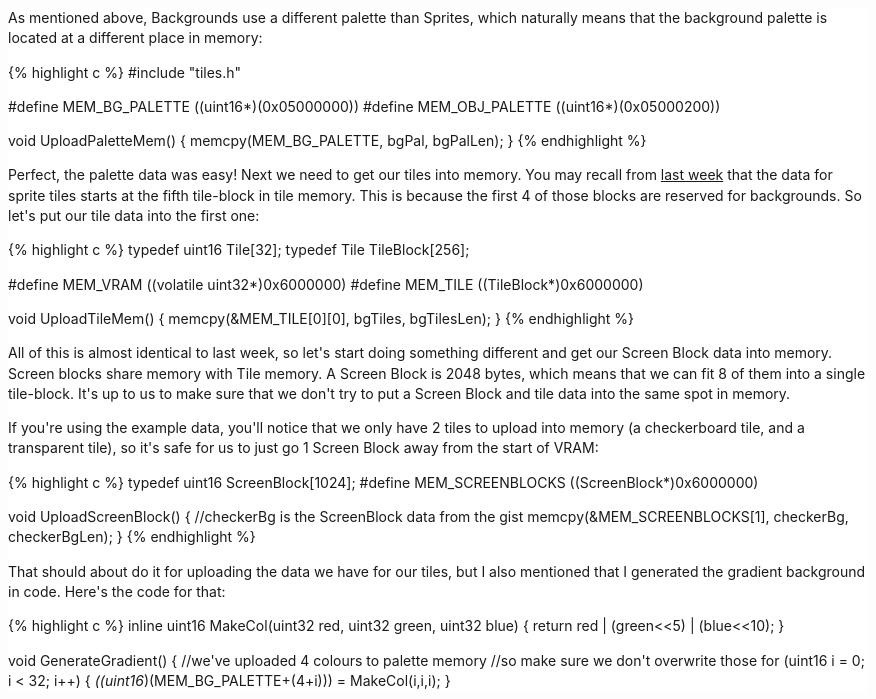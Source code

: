 As mentioned above, Backgrounds use a different palette than Sprites, which naturally means that the background palette is located at a different place in memory:

{% highlight c %}
#include "tiles.h"

#define MEM_BG_PALETTE    ((uint16*)(0x05000000))
#define MEM_OBJ_PALETTE   ((uint16*)(0x05000200))

void UploadPaletteMem()
{
    memcpy(MEM_BG_PALETTE, bgPal, bgPalLen);
}
{% endhighlight %}

Perfect, the palette data was easy! Next we need to get our tiles into memory. You may recall from [last week](http://kylehalladay.com/blog/tutorial/2017/04/04/GBA-By-Example-2.html) that the data for sprite tiles starts at the fifth tile-block in tile memory. This is because the first 4 of those blocks are reserved for backgrounds. So let's put our tile data into the first one:

{% highlight c %}
typedef uint16 Tile[32];
typedef Tile TileBlock[256];

#define MEM_VRAM                ((volatile uint32*)0x6000000)
#define MEM_TILE                ((TileBlock*)0x6000000)

void UploadTileMem()
{
    memcpy(&MEM_TILE[0][0], bgTiles, bgTilesLen);
}
{% endhighlight %}

All of this is almost identical to last week, so let's start doing something different and get our Screen Block data into memory. Screen blocks share memory with Tile memory. A Screen Block is 2048 bytes, which means that we can fit 8 of them into a single tile-block. It's up to us to make sure that we don't try to put a Screen Block and tile data into the same spot in memory.

If you're using the example data, you'll notice that we only have 2 tiles to upload into memory (a checkerboard tile, and a transparent tile), so it's safe for us to just go 1 Screen Block away from the start of VRAM:

{% highlight c %}
typedef uint16 ScreenBlock[1024];
#define MEM_SCREENBLOCKS        ((ScreenBlock*)0x6000000)

void UploadScreenBlock()
{
    //checkerBg is the ScreenBlock data from the gist
    memcpy(&MEM_SCREENBLOCKS[1], checkerBg, checkerBgLen);
}
{% endhighlight %}

That should about do it for uploading the data we have for our tiles, but I also mentioned that I generated the gradient background in code. Here's the code for that:

{% highlight c %}
inline uint16 MakeCol(uint32 red, uint32 green, uint32 blue)
{
    return red | (green<<5) | (blue<<10);
}

void GenerateGradient()
{
    //we've uploaded 4 colours to palette memory
    //so make sure we don't overwrite those
    for (uint16 i = 0; i < 32; i++)
    {
        *((uint16*)(MEM_BG_PALETTE+(4+i))) = MakeCol(i,i,i);
    }